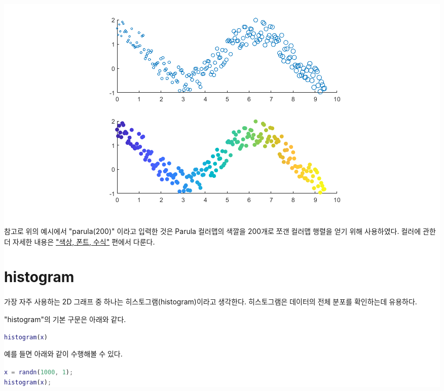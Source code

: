 <p align = "center">
    <img src ="https://raw.githubusercontent.com/matlabtutorial/matlabtutorial.github.io/main/images/matlab_basics/3.%20graphics/1.%20plot2d/scatter_different_size_color4.png">
    <br>
</p>

참고로 위의 예시에서 "parula(200)" 이라고 입력한 것은 Parula 컬러맵의 색깔을 200개로 쪼갠 컬러맵 행렬을 얻기 위해 사용하였다. 컬러에 관한 더 자세한 내용은 ["색상, 폰트, 수식"](https://wikidocs.net/184666) 편에서 다룬다.

# histogram
가장 자주 사용하는 2D 그래프 중 하나는 히스토그램(histogram)이라고 생각한다. 히스토그램은 데이터의 전체 분포를 확인하는데 유용하다. 

"histogram"의 기본 구문은 아래와 같다.

```matlab
histogram(x)
```

예를 들면 아래와 같이 수행해볼 수 있다.

```matlab
x = randn(1000, 1);
histogram(x);
```

<p align = "center">